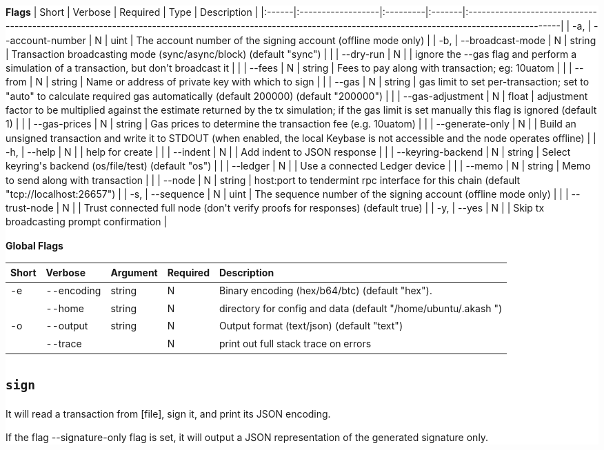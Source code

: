 **Flags**
| Short | Verbose           | Required | Type   | Description                                                                                                                                               |
|:------|:------------------|:---------|:-------|:----------------------------------------------------------------------------------------------------------------------------------------------------------|
| -a,   | --account-number  | N        | uint   | The account number of the signing account (offline mode only)                                                                                             |
| -b,   | --broadcast-mode  | N        | string | Transaction broadcasting mode (sync/async/block) (default "sync")                                                                                         |
|       | --dry-run         | N        |        | ignore the --gas flag and perform a simulation of a transaction, but don't broadcast it                                                                   |
|       | --fees            | N        | string | Fees to pay along with transaction; eg: 10uatom                                                                                                           |
|       | --from            | N        | string | Name or address of private key with which to sign                                                                                                         |
|       | --gas             | N        | string | gas limit to set per-transaction; set to "auto" to calculate required gas automatically (default 200000) (default "200000")                               |
|       | --gas-adjustment  | N        | float  | adjustment factor to be multiplied against the estimate returned by the tx simulation; if the gas limit is set manually this flag is ignored  (default 1) |
|       | --gas-prices      | N        | string | Gas prices to determine the transaction fee (e.g. 10uatom)                                                                                                |
|       | --generate-only   | N        |        | Build an unsigned transaction and write it to STDOUT (when enabled, the local Keybase is not accessible and the node operates offline)                    |
| -h,   | --help            | N        |        | help for create                                                                                                                                           |
|       | --indent          | N        |        | Add indent to JSON response                                                                                                                               |
|       | --keyring-backend | N        | string | Select keyring's backend (os/file/test) (default "os")                                                                                                    |
|       | --ledger          | N        |        | Use a connected Ledger device                                                                                                                             |
|       | --memo            | N        | string | Memo to send along with transaction                                                                                                                       |
|       | --node            | N        | string | host:port to tendermint rpc interface for this chain (default "tcp://localhost:26657")                                                                    |
| -s,   | --sequence        | N        | uint   | The sequence number of the signing account (offline mode only)                                                                                            |
|       | --trust-node      | N        |        | Trust connected full node (don't verify proofs for responses) (default true)                                                                              |
| -y,   | --yes             | N        |        | Skip tx broadcasting prompt confirmation                                                                                                                  |

**Global Flags**

| Short | Verbose    | Argument | Required | Description                                                       |
|:------|:-----------|:---------|:---------|:------------------------------------------------------------------|
| -e    | --encoding | string   | N        | Binary encoding (hex/b64/btc) (default "hex").                    |
|       | --home     | string   | N        | directory for config and data (default "/home/ubuntu/.akash ") |
| -o    | --output   | string   | N        | Output format (text/json) (default "text")                        |
|       | --trace    |          | N        | print out full stack trace on errors                              |

## `sign`

It will read a transaction from [file], sign it, and print its JSON encoding.

If the flag --signature-only flag is set, it will output a JSON representation
of the generated signature only.
